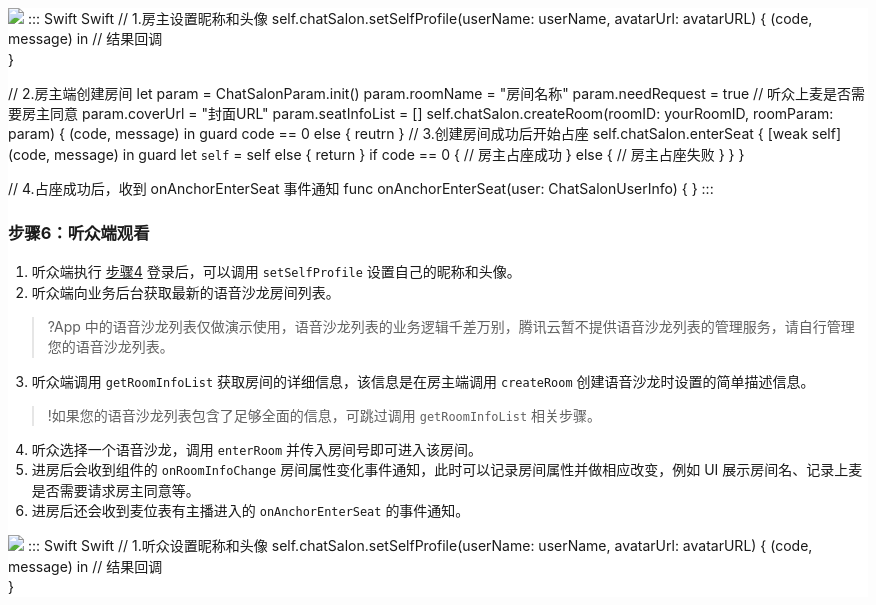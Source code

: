 ![](https://main.qcloudimg.com/raw/bfdc392413adacb05325b065bc691c82.png)
<dx-codeblock>
::: Swift Swift
// 1.房主设置昵称和头像
self.chatSalon.setSelfProfile(userName: userName, avatarUrl: avatarURL) { (code, message) in
    // 结果回调           
}


// 2.房主端创建房间
let param = ChatSalonParam.init()
param.roomName = "房间名称"
param.needRequest = true // 听众上麦是否需要房主同意
param.coverUrl = "封面URL"
param.seatInfoList = []
self.chatSalon.createRoom(roomID: yourRoomID, roomParam: param) { (code, message) in
    guard code == 0 else { reutrn }
    // 3.创建房间成功后开始占座
    self.chatSalon.enterSeat { [weak self] (code, message) in
        guard let `self` = self else { return }
        if code == 0 {
            // 房主占座成功
        } else {
            // 房主占座失败
        }
    }
}

// 4.占座成功后，收到 onAnchorEnterSeat 事件通知
func onAnchorEnterSeat(user: ChatSalonUserInfo) {
}
:::
</dx-codeblock>


[](id:model.step6)

### 步骤6：听众端观看

1. 听众端执行 [步骤4](#model.step4) 登录后，可以调用 `setSelfProfile` 设置自己的昵称和头像。
2. 听众端向业务后台获取最新的语音沙龙房间列表。
>?App 中的语音沙龙列表仅做演示使用，语音沙龙列表的业务逻辑千差万别，腾讯云暂不提供语音沙龙列表的管理服务，请自行管理您的语音沙龙列表。
3. 听众端调用 `getRoomInfoList` 获取房间的详细信息，该信息是在房主端调用 `createRoom` 创建语音沙龙时设置的简单描述信息。
>!如果您的语音沙龙列表包含了足够全面的信息，可跳过调用 `getRoomInfoList` 相关步骤。
4. 听众选择一个语音沙龙，调用 `enterRoom` 并传入房间号即可进入该房间。
5. 进房后会收到组件的 `onRoomInfoChange` 房间属性变化事件通知，此时可以记录房间属性并做相应改变，例如 UI 展示房间名、记录上麦是否需要请求房主同意等。
6. 进房后还会收到麦位表有主播进入的 `onAnchorEnterSeat` 的事件通知。

![](https://main.qcloudimg.com/raw/24ba699e25f8a8cb2f892fbbf8d7fa00.png)
<dx-codeblock>
::: Swift Swift
// 1.听众设置昵称和头像
self.chatSalon.setSelfProfile(userName: userName, avatarUrl: avatarURL) { (code, message) in
    // 结果回调           
}

